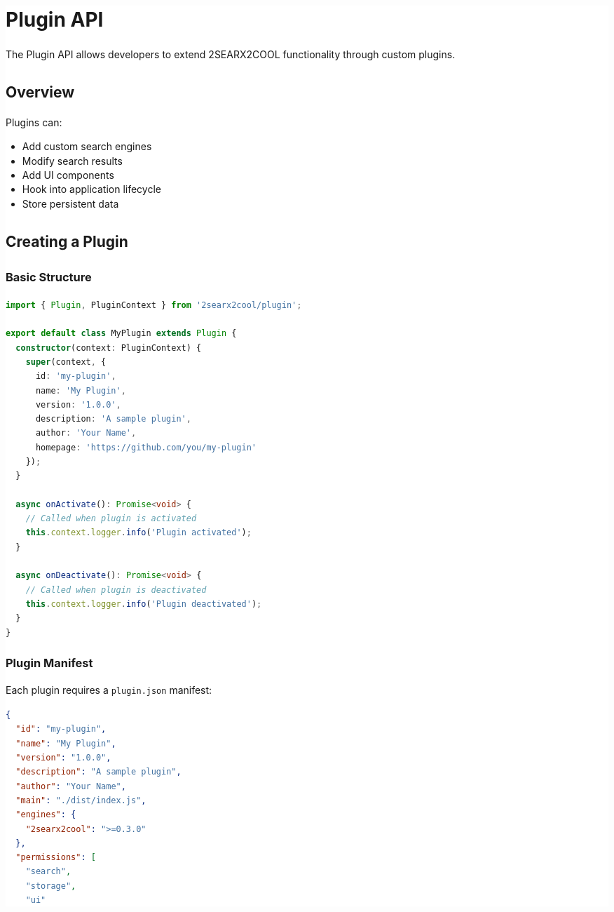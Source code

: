 # Plugin API

The Plugin API allows developers to extend 2SEARX2COOL functionality through custom plugins.

## Overview

Plugins can:
- Add custom search engines
- Modify search results
- Add UI components
- Hook into application lifecycle
- Store persistent data

## Creating a Plugin

### Basic Structure

```typescript
import { Plugin, PluginContext } from '2searx2cool/plugin';

export default class MyPlugin extends Plugin {
  constructor(context: PluginContext) {
    super(context, {
      id: 'my-plugin',
      name: 'My Plugin',
      version: '1.0.0',
      description: 'A sample plugin',
      author: 'Your Name',
      homepage: 'https://github.com/you/my-plugin'
    });
  }

  async onActivate(): Promise<void> {
    // Called when plugin is activated
    this.context.logger.info('Plugin activated');
  }

  async onDeactivate(): Promise<void> {
    // Called when plugin is deactivated
    this.context.logger.info('Plugin deactivated');
  }
}
```

### Plugin Manifest

Each plugin requires a `plugin.json` manifest:

```json
{
  "id": "my-plugin",
  "name": "My Plugin",
  "version": "1.0.0",
  "description": "A sample plugin",
  "author": "Your Name",
  "main": "./dist/index.js",
  "engines": {
    "2searx2cool": ">=0.3.0"
  },
  "permissions": [
    "search",
    "storage",
    "ui"
```